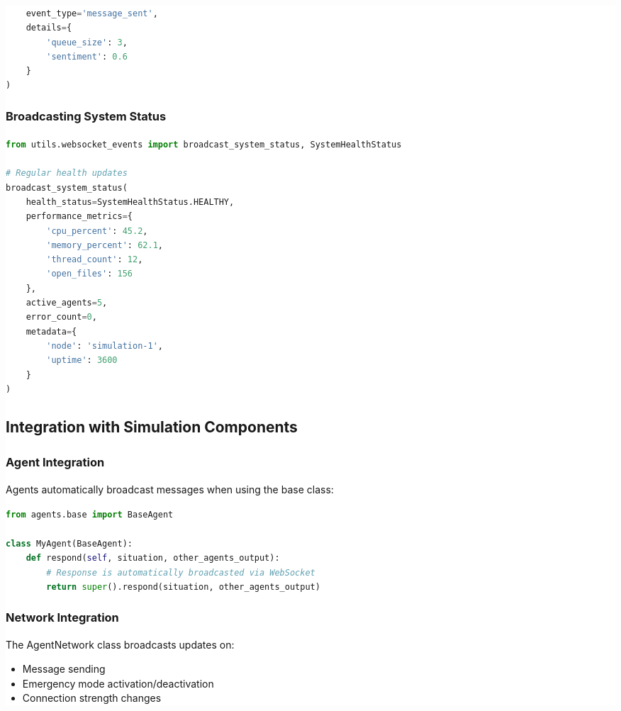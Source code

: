 ```python
    event_type='message_sent',
    details={
        'queue_size': 3,
        'sentiment': 0.6
    }
)
```

### Broadcasting System Status

```python
from utils.websocket_events import broadcast_system_status, SystemHealthStatus

# Regular health updates
broadcast_system_status(
    health_status=SystemHealthStatus.HEALTHY,
    performance_metrics={
        'cpu_percent': 45.2,
        'memory_percent': 62.1,
        'thread_count': 12,
        'open_files': 156
    },
    active_agents=5,
    error_count=0,
    metadata={
        'node': 'simulation-1',
        'uptime': 3600
    }
)
```

## Integration with Simulation Components

### Agent Integration

Agents automatically broadcast messages when using the base class:

```python
from agents.base import BaseAgent

class MyAgent(BaseAgent):
    def respond(self, situation, other_agents_output):
        # Response is automatically broadcasted via WebSocket
        return super().respond(situation, other_agents_output)
```

### Network Integration

The AgentNetwork class broadcasts updates on:
- Message sending
- Emergency mode activation/deactivation
- Connection strength changes
